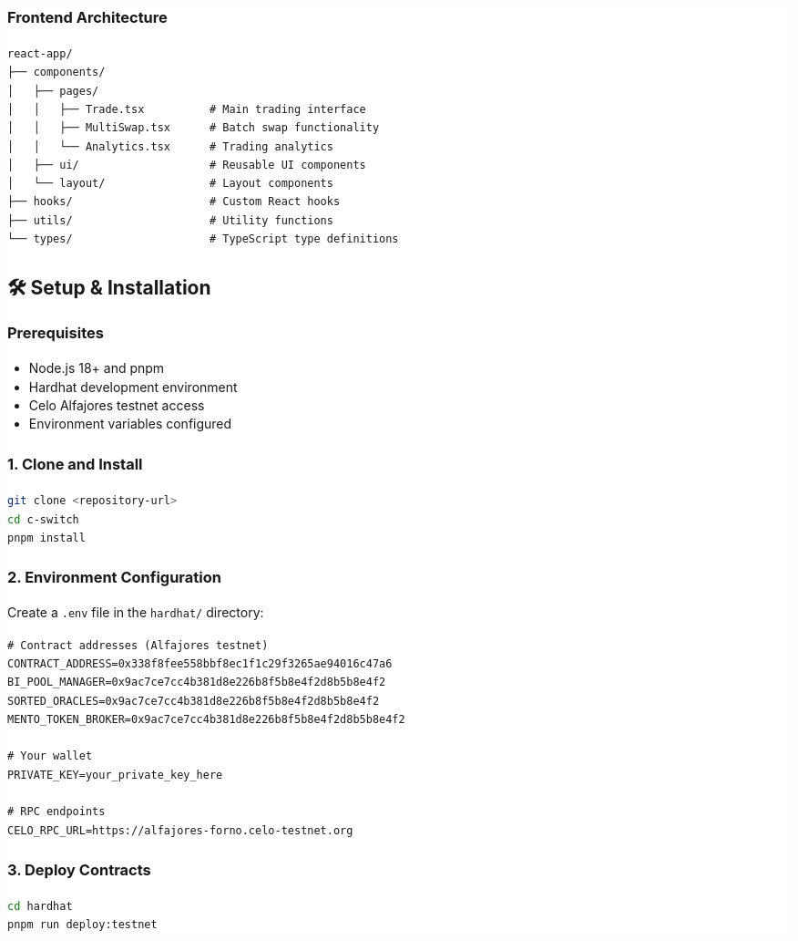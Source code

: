 ### Frontend Architecture
```
react-app/
├── components/
│   ├── pages/
│   │   ├── Trade.tsx          # Main trading interface
│   │   ├── MultiSwap.tsx      # Batch swap functionality
│   │   └── Analytics.tsx      # Trading analytics
│   ├── ui/                    # Reusable UI components
│   └── layout/                # Layout components
├── hooks/                     # Custom React hooks
├── utils/                     # Utility functions
└── types/                     # TypeScript type definitions
```

## 🛠️ Setup & Installation

### Prerequisites
- Node.js 18+ and pnpm
- Hardhat development environment
- Celo Alfajores testnet access
- Environment variables configured

### 1. Clone and Install
```bash
git clone <repository-url>
cd c-switch
pnpm install
```

### 2. Environment Configuration
Create a `.env` file in the `hardhat/` directory:
```env
# Contract addresses (Alfajores testnet)
CONTRACT_ADDRESS=0x338f8fee558bbf8ec1f1c29f3265ae94016c47a6
BI_POOL_MANAGER=0x9ac7ce7cc4b381d8e226b8f5b8e4f2d8b5b8e4f2
SORTED_ORACLES=0x9ac7ce7cc4b381d8e226b8f5b8e4f2d8b5b8e4f2
MENTO_TOKEN_BROKER=0x9ac7ce7cc4b381d8e226b8f5b8e4f2d8b5b8e4f2

# Your wallet
PRIVATE_KEY=your_private_key_here

# RPC endpoints
CELO_RPC_URL=https://alfajores-forno.celo-testnet.org
```

### 3. Deploy Contracts
```bash
cd hardhat
pnpm run deploy:testnet
```
